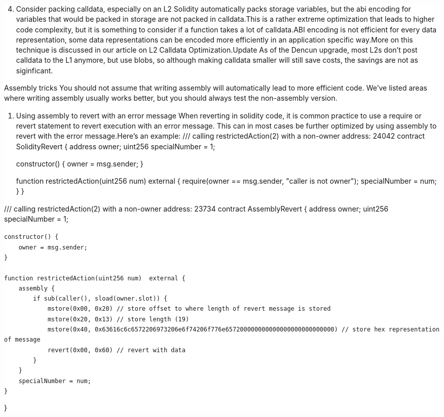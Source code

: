  
4. Consider packing calldata, especially on an L2
Solidity automatically packs storage variables, but the abi encoding for variables that would be packed in storage are not packed in calldata.This is a rather extreme optimization that leads to higher code complexity, but it is something to consider if a function takes a lot of calldata.ABI encoding is not efficient for every data representation, some data representations can be encoded more efficiently in an application specific way.More on this technique is discussed in our article on L2 Calldata Optimization.Update As of the Dencun upgrade, most L2s don’t post calldata to the L1 anymore, but use blobs, so although making calldata smaller will still save costs, the savings are not as siginficant.
 
Assembly tricks
You should not assume that writing assembly will automatically lead to more efficient code. We’ve listed areas where writing assembly usually works better, but you should always test the non-assembly version. 
1. Using assembly to revert with an error message
When reverting in solidity code, it is common practice to use a require or revert statement to revert execution with an error message. This can in most cases be further optimized by using assembly to revert with the error message.Here’s an example:
/// calling restrictedAction(2) with a non-owner address: 24042
contract SolidityRevert {
    address owner;
    uint256 specialNumber = 1;

    constructor() {
        owner = msg.sender;
    }

    function restrictedAction(uint256 num)  external {
        require(owner == msg.sender, "caller is not owner");
        specialNumber = num;
    }
}

/// calling restrictedAction(2) with a non-owner address: 23734
contract AssemblyRevert {
    address owner;
    uint256 specialNumber = 1;

    constructor() {
        owner = msg.sender;
    }

    function restrictedAction(uint256 num)  external {
        assembly {
            if sub(caller(), sload(owner.slot)) {
                mstore(0x00, 0x20) // store offset to where length of revert message is stored
                mstore(0x20, 0x13) // store length (19)
                mstore(0x40, 0x63616c6c6572206973206e6f74206f776e657200000000000000000000000000) // store hex representation of message
                revert(0x00, 0x60) // revert with data
            }
        }
        specialNumber = num;
    }
}
